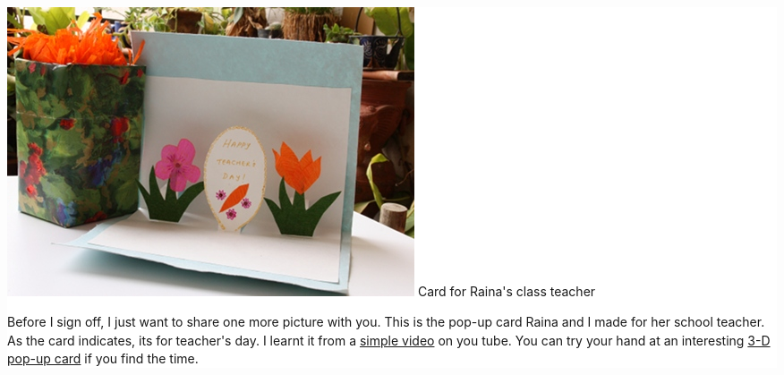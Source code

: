<div class='post-image'><a href="/2012/10/card.jpg"><img class="size-full wp-image-3169" title="card" src="/2012/10/card.jpg" alt="" width="455" height="323" /></a> Card for Raina's class teacher</div>

Before I sign off, I just want to share one more picture with you. This is the pop-up card Raina and I made for her school teacher. As the card indicates, its for teacher's day. I learnt it from a <a href="http://www.youtube.com/watch?v=-yce9McG50E">simple video</a> on you tube. You can try your hand at an interesting <a href="http://www.youtube.com/watch?v=WUGrIop_pwo&amp;feature=related">3-D pop-up card</a> if you find the time.
